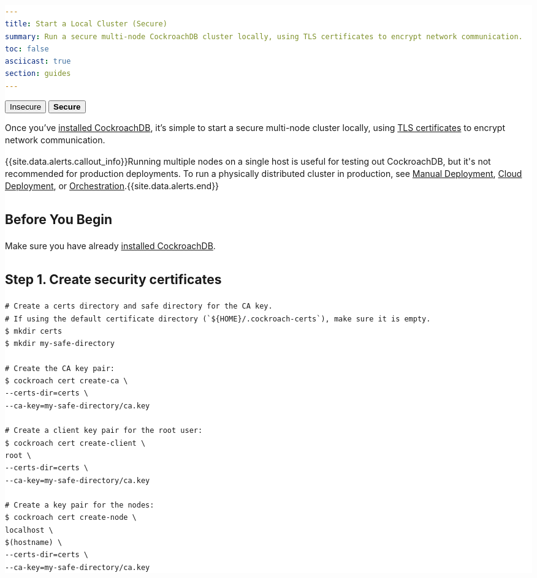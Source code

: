 ```yaml
---
title: Start a Local Cluster (Secure)
summary: Run a secure multi-node CockroachDB cluster locally, using TLS certificates to encrypt network communication.
toc: false
asciicast: true
section: guides
---
```


<div class="filters filters-big clearfix">
    <a href="start-a-local-cluster.html"><button class="filter-button">Insecure</button></a>
    <a href="secure-a-cluster.html"><button class="filter-button current"><strong>Secure</strong></button></a>
</div>

Once you’ve [installed CockroachDB](install-cockroachdb.html), it’s simple to start a secure multi-node cluster locally, using [TLS certificates](create-security-certificates.html) to encrypt network communication.

{{site.data.alerts.callout_info}}Running multiple nodes on a single host is useful for testing out CockroachDB, but it's not recommended for production deployments. To run a physically distributed cluster in production, see <a href="manual-deployment.html">Manual Deployment</a>, <a href="cloud-deployment.html">Cloud Deployment</a>, or <a href="orchestration.html">Orchestration</a>.{{site.data.alerts.end}}

<div id="toc"></div>

## Before You Begin

Make sure you have already [installed CockroachDB](install-cockroachdb.html).



## Step 1.  Create security certificates

~~~ shell
# Create a certs directory and safe directory for the CA key.
# If using the default certificate directory (`${HOME}/.cockroach-certs`), make sure it is empty.
$ mkdir certs
$ mkdir my-safe-directory

# Create the CA key pair:
$ cockroach cert create-ca \
--certs-dir=certs \
--ca-key=my-safe-directory/ca.key

# Create a client key pair for the root user:
$ cockroach cert create-client \
root \
--certs-dir=certs \
--ca-key=my-safe-directory/ca.key

# Create a key pair for the nodes:
$ cockroach cert create-node \
localhost \
$(hostname) \
--certs-dir=certs \
--ca-key=my-safe-directory/ca.key
~~~
